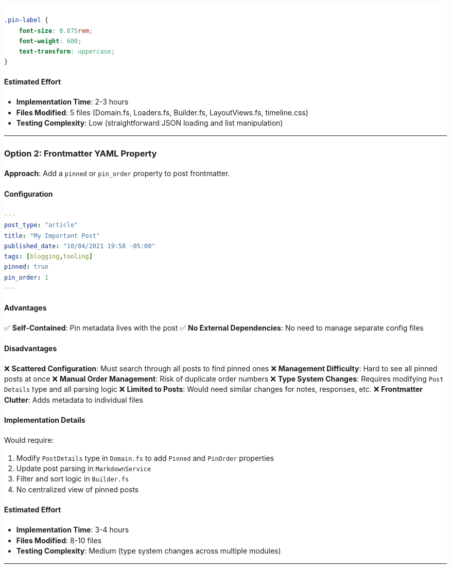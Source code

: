 ```css

.pin-label {
    font-size: 0.875rem;
    font-weight: 600;
    text-transform: uppercase;
}
```

#### Estimated Effort
- **Implementation Time**: 2-3 hours
- **Files Modified**: 5 files (Domain.fs, Loaders.fs, Builder.fs, LayoutViews.fs, timeline.css)
- **Testing Complexity**: Low (straightforward JSON loading and list manipulation)

---

### Option 2: Frontmatter YAML Property

**Approach**: Add a `pinned` or `pin_order` property to post frontmatter.

#### Configuration
```yaml
---
post_type: "article"
title: "My Important Post"
published_date: "10/04/2021 19:58 -05:00"
tags: [blogging,tooling]
pinned: true
pin_order: 1
---
```

#### Advantages
✅ **Self-Contained**: Pin metadata lives with the post
✅ **No External Dependencies**: No need to manage separate config files

#### Disadvantages
❌ **Scattered Configuration**: Must search through all posts to find pinned ones
❌ **Management Difficulty**: Hard to see all pinned posts at once
❌ **Manual Order Management**: Risk of duplicate order numbers
❌ **Type System Changes**: Requires modifying `PostDetails` type and all parsing logic
❌ **Limited to Posts**: Would need similar changes for notes, responses, etc.
❌ **Frontmatter Clutter**: Adds metadata to individual files

#### Implementation Details

Would require:
1. Modify `PostDetails` type in `Domain.fs` to add `Pinned` and `PinOrder` properties
2. Update post parsing in `MarkdownService`
3. Filter and sort logic in `Builder.fs`
4. No centralized view of pinned posts

#### Estimated Effort
- **Implementation Time**: 3-4 hours
- **Files Modified**: 8-10 files
- **Testing Complexity**: Medium (type system changes across multiple modules)

---